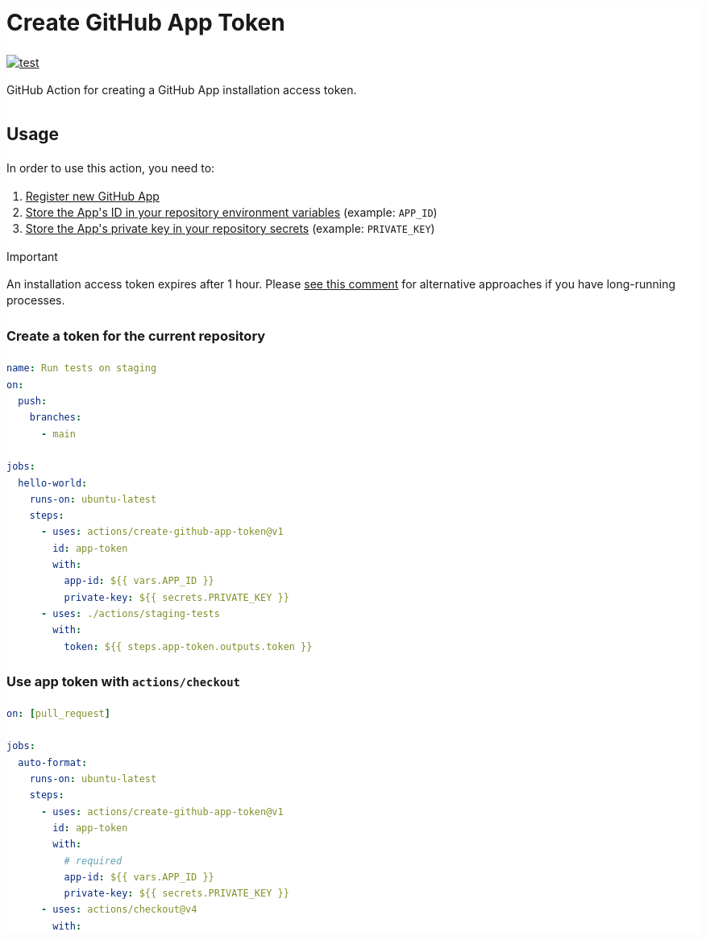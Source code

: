 # Create GitHub App Token

[![test](https://github.com/actions/create-github-app-token/actions/workflows/test.yml/badge.svg)](https://github.com/actions/create-github-app-token/actions/workflows/test.yml)

GitHub Action for creating a GitHub App installation access token.

## Usage

In order to use this action, you need to:

1. [Register new GitHub App](https://docs.github.com/apps/creating-github-apps/setting-up-a-github-app/creating-a-github-app)
2. [Store the App's ID in your repository environment variables](https://docs.github.com/actions/learn-github-actions/variables#defining-configuration-variables-for-multiple-workflows) (example: `APP_ID`)
3. [Store the App's private key in your repository secrets](https://docs.github.com/actions/security-guides/encrypted-secrets?tool=webui#creating-encrypted-secrets-for-a-repository) (example: `PRIVATE_KEY`)

> [!IMPORTANT]  
> An installation access token expires after 1 hour. Please [see this comment](https://github.com/actions/create-github-app-token/issues/121#issuecomment-2043214796) for alternative approaches if you have long-running processes.

### Create a token for the current repository

```yaml
name: Run tests on staging
on:
  push:
    branches:
      - main

jobs:
  hello-world:
    runs-on: ubuntu-latest
    steps:
      - uses: actions/create-github-app-token@v1
        id: app-token
        with:
          app-id: ${{ vars.APP_ID }}
          private-key: ${{ secrets.PRIVATE_KEY }}
      - uses: ./actions/staging-tests
        with:
          token: ${{ steps.app-token.outputs.token }}
```

### Use app token with `actions/checkout`

```yaml
on: [pull_request]

jobs:
  auto-format:
    runs-on: ubuntu-latest
    steps:
      - uses: actions/create-github-app-token@v1
        id: app-token
        with:
          # required
          app-id: ${{ vars.APP_ID }}
          private-key: ${{ secrets.PRIVATE_KEY }}
      - uses: actions/checkout@v4
        with:
```